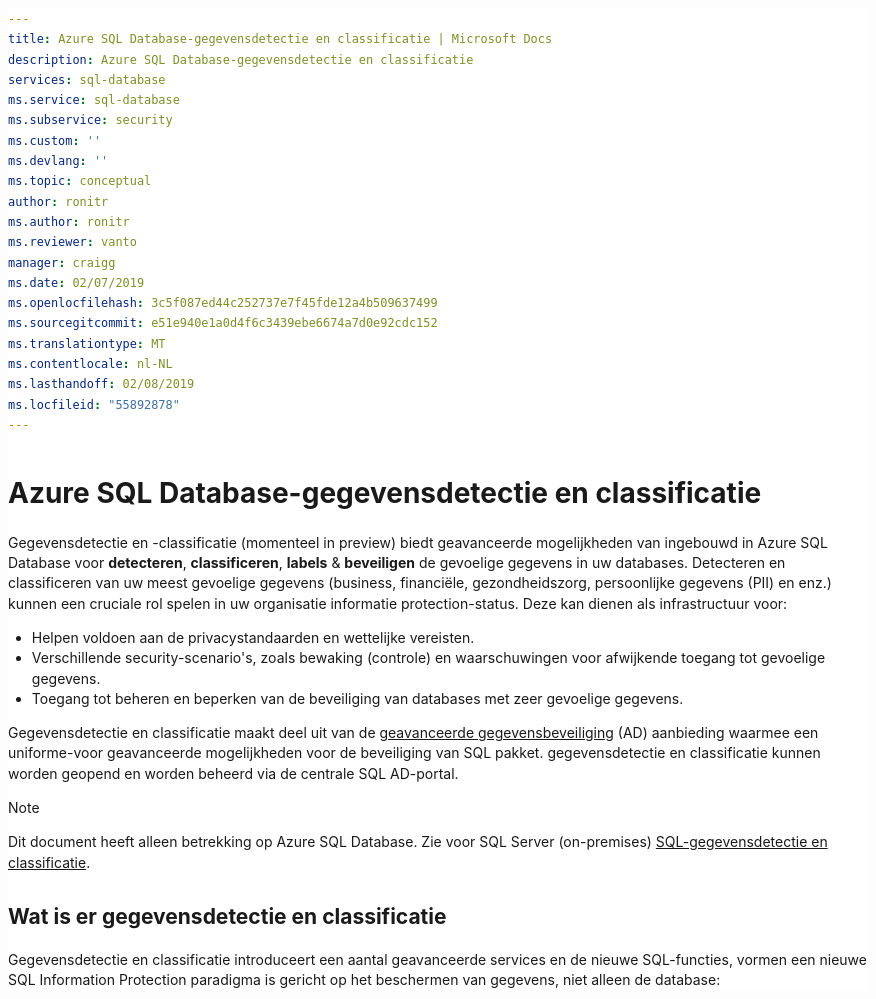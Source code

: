 ```yaml
---
title: Azure SQL Database-gegevensdetectie en classificatie | Microsoft Docs
description: Azure SQL Database-gegevensdetectie en classificatie
services: sql-database
ms.service: sql-database
ms.subservice: security
ms.custom: ''
ms.devlang: ''
ms.topic: conceptual
author: ronitr
ms.author: ronitr
ms.reviewer: vanto
manager: craigg
ms.date: 02/07/2019
ms.openlocfilehash: 3c5f087ed44c252737e7f45fde12a4b509637499
ms.sourcegitcommit: e51e940e1a0d4f6c3439ebe6674a7d0e92cdc152
ms.translationtype: MT
ms.contentlocale: nl-NL
ms.lasthandoff: 02/08/2019
ms.locfileid: "55892878"
---
```

# <a name="azure-sql-database-data-discovery--classification"></a>Azure SQL Database-gegevensdetectie en classificatie

Gegevensdetectie en -classificatie (momenteel in preview) biedt geavanceerde mogelijkheden van ingebouwd in Azure SQL Database voor **detecteren**, **classificeren**, **labels**  &  **beveiligen** de gevoelige gegevens in uw databases.
Detecteren en classificeren van uw meest gevoelige gegevens (business, financiële, gezondheidszorg, persoonlijke gegevens (PII) en enz.) kunnen een cruciale rol spelen in uw organisatie informatie protection-status. Deze kan dienen als infrastructuur voor:

- Helpen voldoen aan de privacystandaarden en wettelijke vereisten.
- Verschillende security-scenario's, zoals bewaking (controle) en waarschuwingen voor afwijkende toegang tot gevoelige gegevens.
- Toegang tot beheren en beperken van de beveiliging van databases met zeer gevoelige gegevens.

Gegevensdetectie en classificatie maakt deel uit van de [geavanceerde gegevensbeveiliging](sql-database-advanced-data-security.md) (AD) aanbieding waarmee een uniforme-voor geavanceerde mogelijkheden voor de beveiliging van SQL pakket. gegevensdetectie en classificatie kunnen worden geopend en worden beheerd via de centrale SQL AD-portal.

> [!NOTE]
> Dit document heeft alleen betrekking op Azure SQL Database. Zie voor SQL Server (on-premises) [SQL-gegevensdetectie en classificatie](https://go.microsoft.com/fwlink/?linkid=866999).

## <a id="subheading-1"></a>Wat is er gegevensdetectie en classificatie

Gegevensdetectie en classificatie introduceert een aantal geavanceerde services en de nieuwe SQL-functies, vormen een nieuwe SQL Information Protection paradigma is gericht op het beschermen van gegevens, niet alleen de database:


[SQL data discovery & classification overview]: #subheading-1
[Discovering, classifying & labeling sensitive columns]: #subheading-2
[Auditing access to sensitive data]: #subheading-3
[Automated/Programmatic classification]: #subheading-4
[Next Steps]: #subheading-5